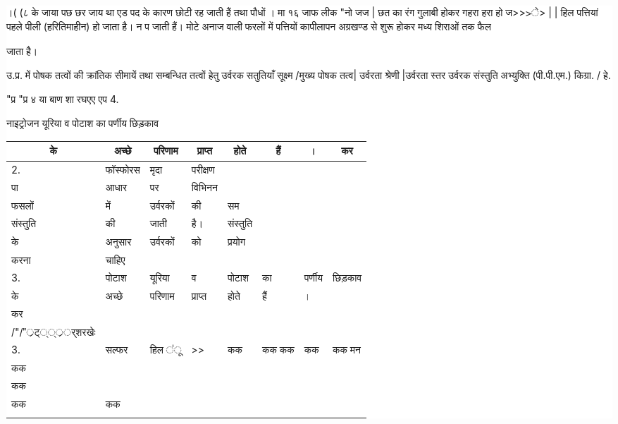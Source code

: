।( (८ के
जाया पछ छर जाय था एड पद
के कारण छोटी रह जाती हैं तथा पौधों
।
मा
१६
जाफ लीक "नो जज | छत
का रंग गुलाबी होकर गहरा हरा हो ज>>>े> | | हिल
पत्तियां पहले पीली (हरितिमाहीन) हो
जाता है।
न प
जाती हैं। मोटे अनाज वाली फरलों में
पत्तियों
कापीलापन अग्रखण्ड से शुरू
होकर मध्य शिराओं तक फैल

जाता है।

उ.प्र. में पोषक तत्वों की क्रांतिक सीमायें तथा
सम्बन्धित तत्वों हेतु उर्वरक सतुतियाँ
सूक्ष्म /मुख्य पोषक तत्व| उर्वरता श्रेणी |उर्वरता स्तर
उर्वरक संस्तुति
अभ्युक्ति
(पी.पी.एम.)
किग्रा. / हे.

"प्र
"प्र
४ या
बाण शा
रघएए
एप
4.

नाइट्रोजन
यूरिया
व पोटाश का पर्णीय छिड़काव

| के           |  अच्छे    |  परिणाम   |  प्राप्त   |  होते   |  हैं    |  ।     | कर    |
|-------------|---------|---------|---------|-------|-------|--------|-------|
| 2.          | फॉस्फोरस   | मृदा      | परीक्षण   |       |       |        |       |
| पा           | आधार     | पर      | विभिनन    |       |       |        |       |
| फसलों         | में       | उर्वरकों   | की       | सम    |       |        |       |
| संस्तुति        | की       | जाती      | है।      | संस्तुति  |       |        |       |
| के           | अनुसार    | उर्वरकों   | को       | प्रयोग  |       |        |       |
| करना         | चाहिए     | |       |         |       |       |        |       |
| 3.          | पोटाश     | यूरिया     | व       | पोटाश   | का     | पर्णीय   | छिड़काव  |
| के           | अच्छे     | परिणाम    | प्राप्त    | होते    | हैं     | ।      |       |
| कर          |         |         |         |       |       |        |       |
| /"/"्रट््््रर््शरखेः |         |         |         |       |       |        |       |
| 3.          | सल्फर    | हिल ॑॑ू     | >>      | कक    | कक कक | कक     | कक मन |
| कक          |         |         |         |       |       |        |       |
| कक          |         |         |         |       |       |        |       |
| कक          | कक      |         |         |       |       |        |       |
|             |         |         |         |       |       |        |       |
